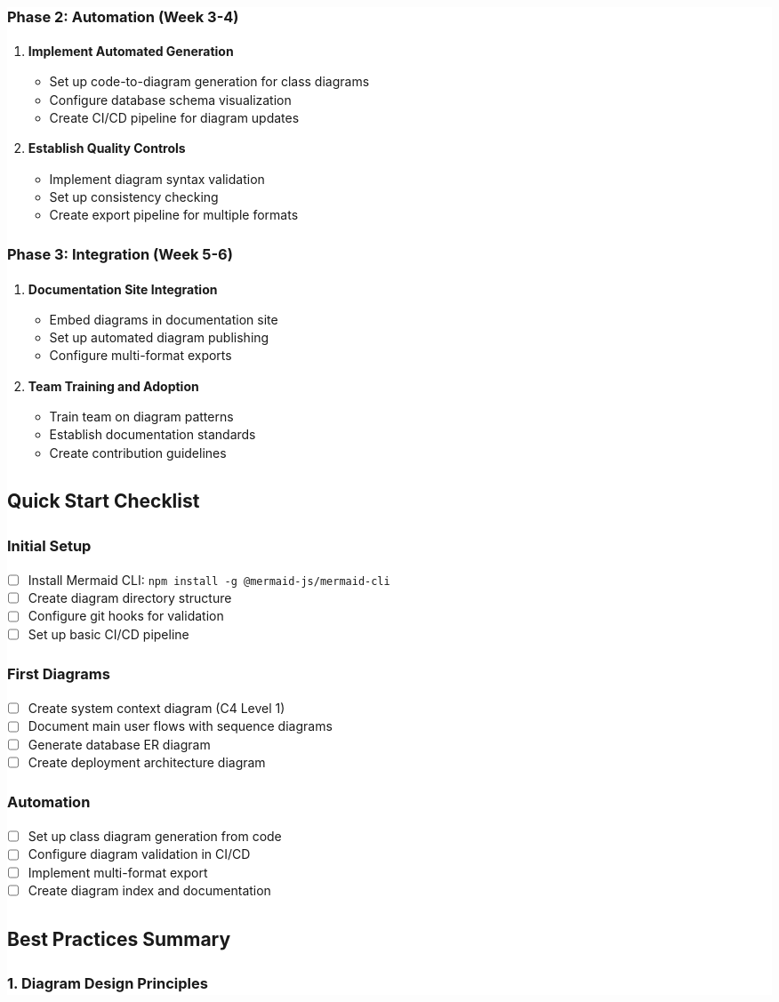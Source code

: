 ### Phase 2: Automation (Week 3-4)

1. **Implement Automated Generation**
   - Set up code-to-diagram generation for class diagrams
   - Configure database schema visualization
   - Create CI/CD pipeline for diagram updates

2. **Establish Quality Controls**
   - Implement diagram syntax validation
   - Set up consistency checking
   - Create export pipeline for multiple formats

### Phase 3: Integration (Week 5-6)

1. **Documentation Site Integration**
   - Embed diagrams in documentation site
   - Set up automated diagram publishing
   - Configure multi-format exports

2. **Team Training and Adoption**
   - Train team on diagram patterns
   - Establish documentation standards
   - Create contribution guidelines

## Quick Start Checklist

### Initial Setup

- [ ] Install Mermaid CLI: `npm install -g @mermaid-js/mermaid-cli`
- [ ] Create diagram directory structure
- [ ] Configure git hooks for validation
- [ ] Set up basic CI/CD pipeline

### First Diagrams

- [ ] Create system context diagram (C4 Level 1)
- [ ] Document main user flows with sequence diagrams
- [ ] Generate database ER diagram
- [ ] Create deployment architecture diagram

### Automation

- [ ] Set up class diagram generation from code
- [ ] Configure diagram validation in CI/CD
- [ ] Implement multi-format export
- [ ] Create diagram index and documentation

## Best Practices Summary

### 1. Diagram Design Principles
